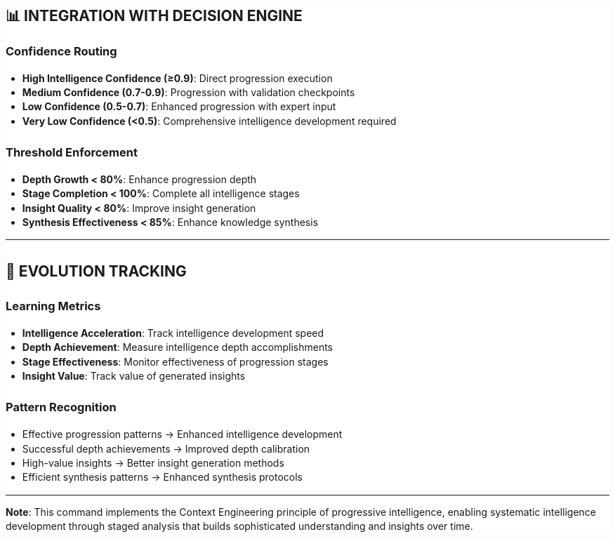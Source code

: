 ## 📊 **INTEGRATION WITH DECISION ENGINE**

### **Confidence Routing**
- **High Intelligence Confidence (≥0.9)**: Direct progression execution
- **Medium Confidence (0.7-0.9)**: Progression with validation checkpoints
- **Low Confidence (0.5-0.7)**: Enhanced progression with expert input
- **Very Low Confidence (<0.5)**: Comprehensive intelligence development required

### **Threshold Enforcement**
- **Depth Growth < 80%**: Enhance progression depth
- **Stage Completion < 100%**: Complete all intelligence stages
- **Insight Quality < 80%**: Improve insight generation
- **Synthesis Effectiveness < 85%**: Enhance knowledge synthesis

---

## 🔄 **EVOLUTION TRACKING**

### **Learning Metrics**
- **Intelligence Acceleration**: Track intelligence development speed
- **Depth Achievement**: Measure intelligence depth accomplishments
- **Stage Effectiveness**: Monitor effectiveness of progression stages
- **Insight Value**: Track value of generated insights

### **Pattern Recognition**
- Effective progression patterns → Enhanced intelligence development
- Successful depth achievements → Improved depth calibration
- High-value insights → Better insight generation methods
- Efficient synthesis patterns → Enhanced synthesis protocols

---

**Note**: This command implements the Context Engineering principle of progressive intelligence, enabling systematic intelligence development through staged analysis that builds sophisticated understanding and insights over time.